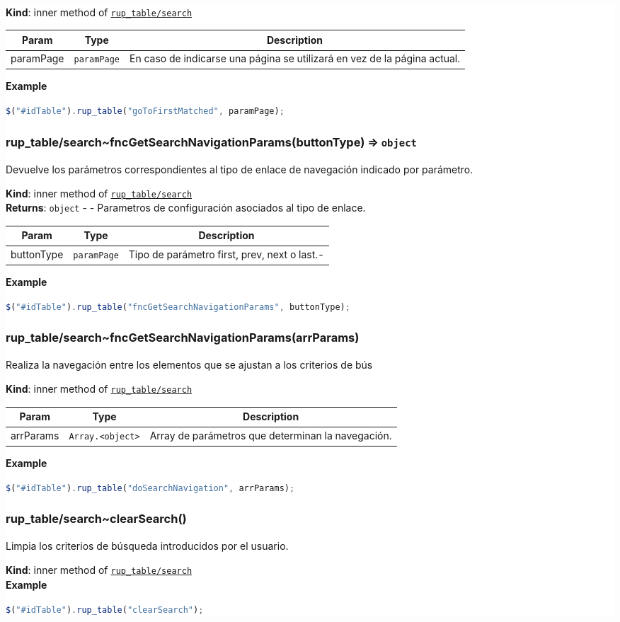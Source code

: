 **Kind**: inner method of [<code>rup_table/search</code>](#module_rup_table/search)  

| Param | Type | Description |
| --- | --- | --- |
| paramPage | <code>paramPage</code> | En caso de indicarse una página se utilizará en vez de la página actual. |

**Example**  
```js
$("#idTable").rup_table("goToFirstMatched", paramPage);
```
<a name="module_rup_table/search..fncGetSearchNavigationParams"></a>

### rup_table/search~fncGetSearchNavigationParams(buttonType) ⇒ <code>object</code>
Devuelve los parámetros correspondientes al tipo de enlace de navegación indicado por parámetro.

**Kind**: inner method of [<code>rup_table/search</code>](#module_rup_table/search)  
**Returns**: <code>object</code> - - Parametros de configuración asociados al tipo de enlace.  

| Param | Type | Description |
| --- | --- | --- |
| buttonType | <code>paramPage</code> | Tipo de parámetro first, prev, next o last.- |

**Example**  
```js
$("#idTable").rup_table("fncGetSearchNavigationParams", buttonType);
```
<a name="module_rup_table/search..fncGetSearchNavigationParams"></a>

### rup_table/search~fncGetSearchNavigationParams(arrParams)
Realiza la navegación entre los elementos que se ajustan a los criterios de bús

**Kind**: inner method of [<code>rup_table/search</code>](#module_rup_table/search)  

| Param | Type | Description |
| --- | --- | --- |
| arrParams | <code>Array.&lt;object&gt;</code> | Array de parámetros que determinan la navegación. |

**Example**  
```js
$("#idTable").rup_table("doSearchNavigation", arrParams);
```
<a name="module_rup_table/search..clearSearch"></a>

### rup_table/search~clearSearch()
Limpia los criterios de búsqueda introducidos por el usuario.

**Kind**: inner method of [<code>rup_table/search</code>](#module_rup_table/search)  
**Example**  
```js
$("#idTable").rup_table("clearSearch");
```
<a name="module_rup_table/search..clearHighlightedMatchedRows"></a>
